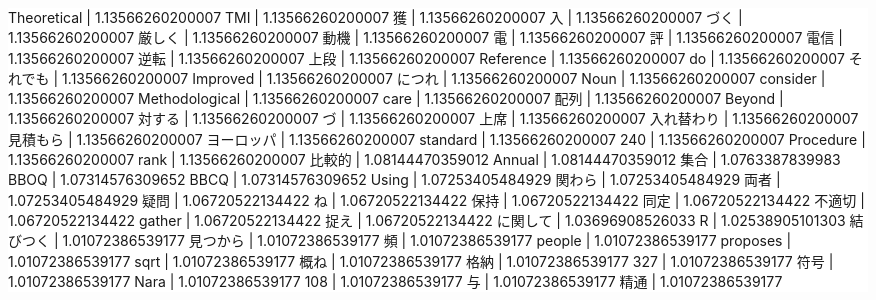 Theoretical | 1.13566260200007
TMI | 1.13566260200007
獲 | 1.13566260200007
入 | 1.13566260200007
づく | 1.13566260200007
厳しく | 1.13566260200007
動機 | 1.13566260200007
電 | 1.13566260200007
評 | 1.13566260200007
電信 | 1.13566260200007
逆転 | 1.13566260200007
上段 | 1.13566260200007
Reference | 1.13566260200007
do | 1.13566260200007
それでも | 1.13566260200007
Improved | 1.13566260200007
につれ | 1.13566260200007
Noun | 1.13566260200007
consider | 1.13566260200007
Methodological | 1.13566260200007
care | 1.13566260200007
配列 | 1.13566260200007
Beyond | 1.13566260200007
対する | 1.13566260200007
づ | 1.13566260200007
上席 | 1.13566260200007
入れ替わり | 1.13566260200007
見積もら | 1.13566260200007
ヨーロッパ | 1.13566260200007
standard | 1.13566260200007
240 | 1.13566260200007
Procedure | 1.13566260200007
rank | 1.13566260200007
比較的 | 1.08144470359012
Annual | 1.08144470359012
集合 | 1.0763387839983
BBOQ | 1.07314576309652
BBCQ | 1.07314576309652
Using | 1.07253405484929
関わら | 1.07253405484929
両者 | 1.07253405484929
疑問 | 1.06720522134422
ね | 1.06720522134422
保持 | 1.06720522134422
同定 | 1.06720522134422
不適切 | 1.06720522134422
gather | 1.06720522134422
捉え | 1.06720522134422
に関して | 1.03696908526033
R | 1.02538905101303
結びつく | 1.01072386539177
見つから | 1.01072386539177
頻 | 1.01072386539177
people | 1.01072386539177
proposes | 1.01072386539177
sqrt | 1.01072386539177
概ね | 1.01072386539177
格納 | 1.01072386539177
327 | 1.01072386539177
符号 | 1.01072386539177
Nara | 1.01072386539177
108 | 1.01072386539177
与 | 1.01072386539177
精通 | 1.01072386539177